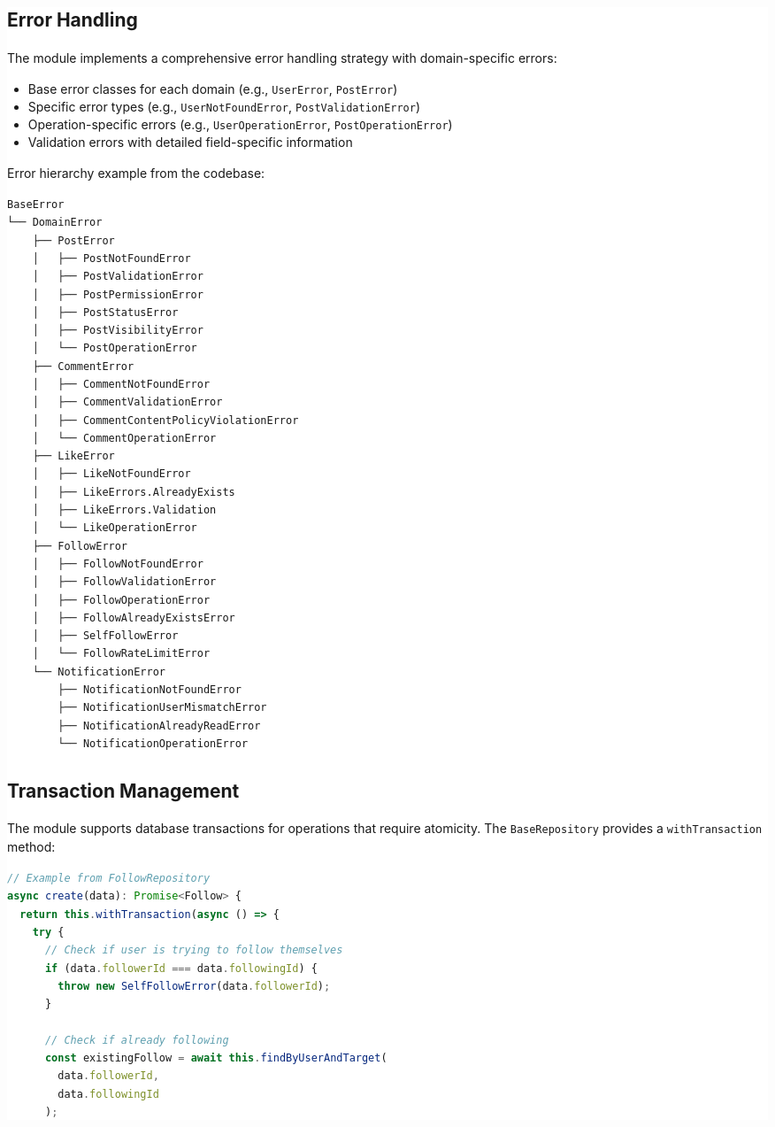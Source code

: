 ## Error Handling

The module implements a comprehensive error handling strategy with domain-specific errors:

- Base error classes for each domain (e.g., `UserError`, `PostError`)
- Specific error types (e.g., `UserNotFoundError`, `PostValidationError`)
- Operation-specific errors (e.g., `UserOperationError`, `PostOperationError`)
- Validation errors with detailed field-specific information

Error hierarchy example from the codebase:

```
BaseError
└── DomainError
    ├── PostError
    │   ├── PostNotFoundError
    │   ├── PostValidationError
    │   ├── PostPermissionError
    │   ├── PostStatusError
    │   ├── PostVisibilityError
    │   └── PostOperationError
    ├── CommentError
    │   ├── CommentNotFoundError
    │   ├── CommentValidationError
    │   ├── CommentContentPolicyViolationError
    │   └── CommentOperationError
    ├── LikeError
    │   ├── LikeNotFoundError
    │   ├── LikeErrors.AlreadyExists
    │   ├── LikeErrors.Validation
    │   └── LikeOperationError
    ├── FollowError
    │   ├── FollowNotFoundError
    │   ├── FollowValidationError
    │   ├── FollowOperationError
    │   ├── FollowAlreadyExistsError
    │   ├── SelfFollowError
    │   └── FollowRateLimitError
    └── NotificationError
        ├── NotificationNotFoundError
        ├── NotificationUserMismatchError
        ├── NotificationAlreadyReadError
        └── NotificationOperationError
```

## Transaction Management

The module supports database transactions for operations that require atomicity. The `BaseRepository` provides a `withTransaction` method:

```typescript
// Example from FollowRepository
async create(data): Promise<Follow> {
  return this.withTransaction(async () => {
    try {
      // Check if user is trying to follow themselves
      if (data.followerId === data.followingId) {
        throw new SelfFollowError(data.followerId);
      }

      // Check if already following
      const existingFollow = await this.findByUserAndTarget(
        data.followerId,
        data.followingId
      );
```